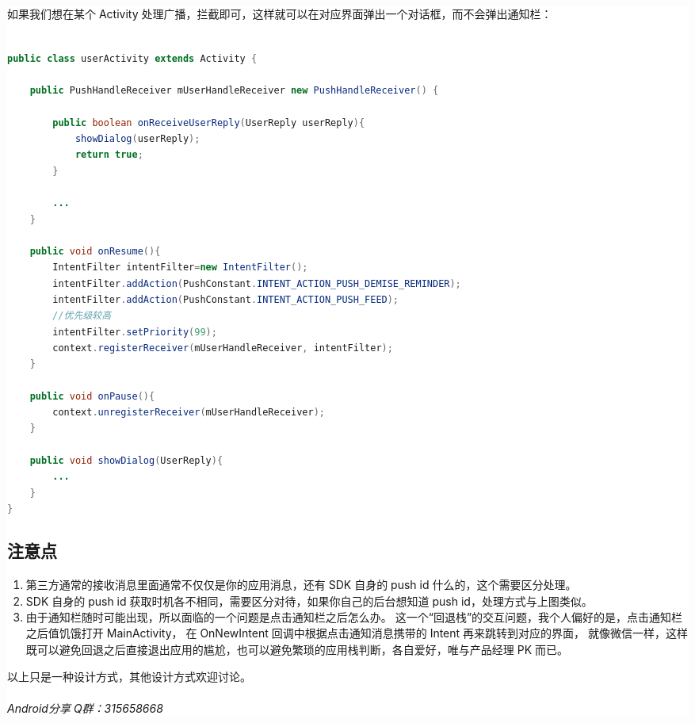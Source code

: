 如果我们想在某个 Activity 处理广播，拦截即可，这样就可以在对应界面弹出一个对话框，而不会弹出通知栏：

```java

public class userActivity extends Activity {

    public PushHandleReceiver mUserHandleReceiver new PushHandleReceiver() {
    
        public boolean onReceiveUserReply(UserReply userReply){
            showDialog(userReply);
            return true;
        }
    
        ...
    }

    public void onResume(){
        IntentFilter intentFilter=new IntentFilter();
        intentFilter.addAction(PushConstant.INTENT_ACTION_PUSH_DEMISE_REMINDER);
        intentFilter.addAction(PushConstant.INTENT_ACTION_PUSH_FEED);
        //优先级较高
        intentFilter.setPriority(99);
        context.registerReceiver(mUserHandleReceiver, intentFilter);
    }
    
    public void onPause(){
        context.unregisterReceiver(mUserHandleReceiver);
    }
    
    public void showDialog(UserReply){
        ...
    }
}

```

## 注意点

1. 第三方通常的接收消息里面通常不仅仅是你的应用消息，还有 SDK 自身的 push id 什么的，这个需要区分处理。
2. SDK 自身的 push id 获取时机各不相同，需要区分对待，如果你自己的后台想知道 push id，处理方式与上图类似。
3. 由于通知栏随时可能出现，所以面临的一个问题是点击通知栏之后怎么办。
这一个“回退栈”的交互问题，我个人偏好的是，点击通知栏之后值饥饿打开 MainActivity， 在 OnNewIntent 回调中根据点击通知消息携带的 Intent 再来跳转到对应的界面，
就像微信一样，这样既可以避免回退之后直接退出应用的尴尬，也可以避免繁琐的应用栈判断，各自爱好，唯与产品经理 PK 而已。

以上只是一种设计方式，其他设计方式欢迎讨论。



###### Android分享 Q群：315658668

